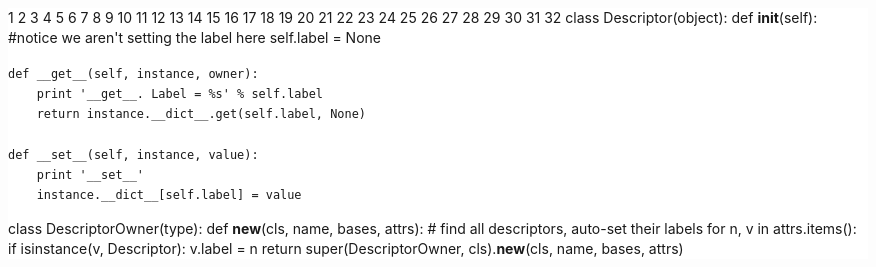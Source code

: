 1
2
3
4
5
6
7
8
9
10
11
12
13
14
15
16
17
18
19
20
21
22
23
24
25
26
27
28
29
30
31
32
class Descriptor(object):
    def __init__(self):
        #notice we aren't setting the label here
        self.label = None
 
    def __get__(self, instance, owner):
        print '__get__. Label = %s' % self.label
        return instance.__dict__.get(self.label, None)
 
    def __set__(self, instance, value):
        print '__set__'
        instance.__dict__[self.label] = value
 
class DescriptorOwner(type):
    def __new__(cls, name, bases, attrs):
        # find all descriptors, auto-set their labels
        for n, v in attrs.items():
            if isinstance(v, Descriptor):
                v.label = n
        return super(DescriptorOwner, cls).__new__(cls, name, bases, attrs)
 